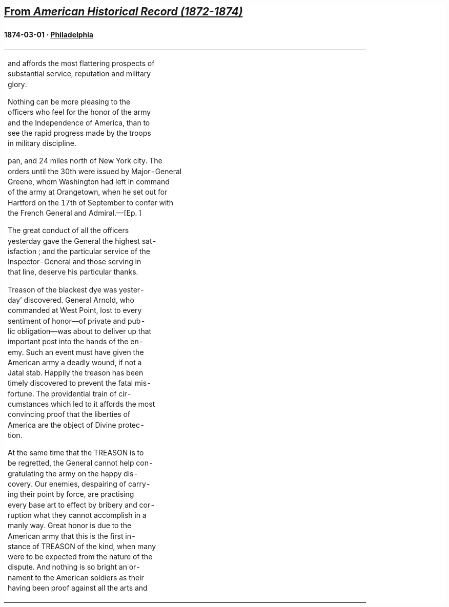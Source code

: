 
## [From _American Historical Record (1872-1874)_](https://archive.org/details/sim_potters-american-monthly_1874-03_3_27/page/n17/mode/1up?view=theater)

#### 1874-03-01 &middot; [Philadelphia](http://dbpedia.org/resource/Philadelphia)

<table style="width: 100%;"><tr><td style="width: 50%">

  
  
and affords the most flattering prospects of  
substantial service, reputation and military  
glory.  
  
Nothing can be more pleasing to the  
officers who feel for the honor of the army  
and the Independence of America, than to  
see the rapid progress made by the troops  
in military discipline.  
  
pan, and 24 miles north of New York city. The  
orders until the 30th were issued by Major-General  
Greene, whom Washington had left in command  
of the army at Orangetown, when he set out for  
Hartford on the 17th of September to confer with  
the French General and Admiral.—[Ep. ]  
  
  
  
  
  
The great conduct of all the officers  
yesterday gave the General the highest sat-  
isfaction ; and the particular service of the  
Inspector-General and those serving in  
that line, deserve his particular thanks.  
  
Treason of the blackest dye was yester-  
day’ discovered. General Arnold, who  
commanded at West Point, lost to every  
sentiment of honor—of private and pub-  
lic obligation—was about to deliver up that  
important post into the hands of the en-  
emy. Such an event must have given the  
American army a deadly wound, if not a  
Jatal stab. Happily the treason has been  
timely discovered to prevent the fatal mis-  
fortune. The providential train of cir-  
cumstances which led to it affords the most  
convincing proof that the liberties of  
America are the object of Divine protec-  
tion.  
  
At the same time that the TREASON is to  
be regretted, the General cannot help con-  
gratulating the army on the happy dis-  
covery. Our enemies, despairing of carry-  
ing their point by force, are practising  
every base art to effect by bribery and cor-  
ruption what they cannot accomplish in a  
manly way. Great honor is due to the  
American army that this is the first in-  
stance of TREASON of the kind, when many  
were to be expected from the nature of the  
dispute. And nothing is so bright an or-  
nament to the American soldiers as their  
having been proof against all the arts and  